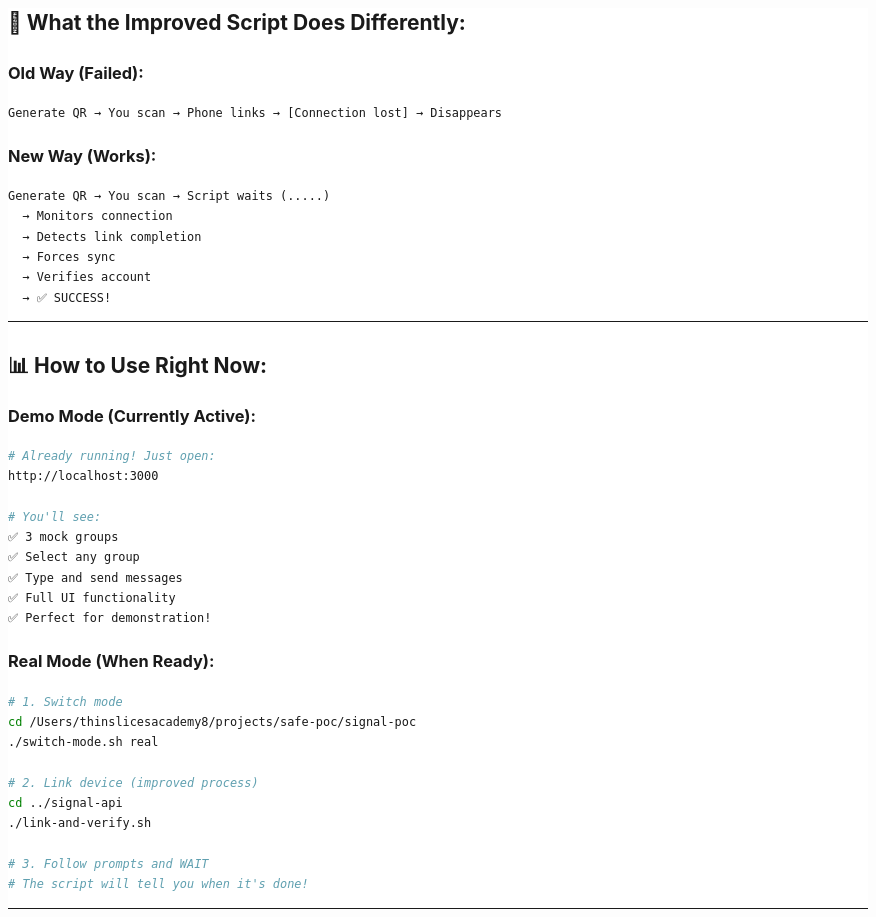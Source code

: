 ## 🎯 **What the Improved Script Does Differently:**

### Old Way (Failed):
```
Generate QR → You scan → Phone links → [Connection lost] → Disappears
```

### New Way (Works):
```
Generate QR → You scan → Script waits (.....)
  → Monitors connection
  → Detects link completion
  → Forces sync
  → Verifies account
  → ✅ SUCCESS!
```

---

## 📊 **How to Use Right Now:**

### **Demo Mode (Currently Active):**

```bash
# Already running! Just open:
http://localhost:3000

# You'll see:
✅ 3 mock groups
✅ Select any group
✅ Type and send messages
✅ Full UI functionality
✅ Perfect for demonstration!
```

### **Real Mode (When Ready):**

```bash
# 1. Switch mode
cd /Users/thinslicesacademy8/projects/safe-poc/signal-poc
./switch-mode.sh real

# 2. Link device (improved process)
cd ../signal-api
./link-and-verify.sh

# 3. Follow prompts and WAIT
# The script will tell you when it's done!
```

---
